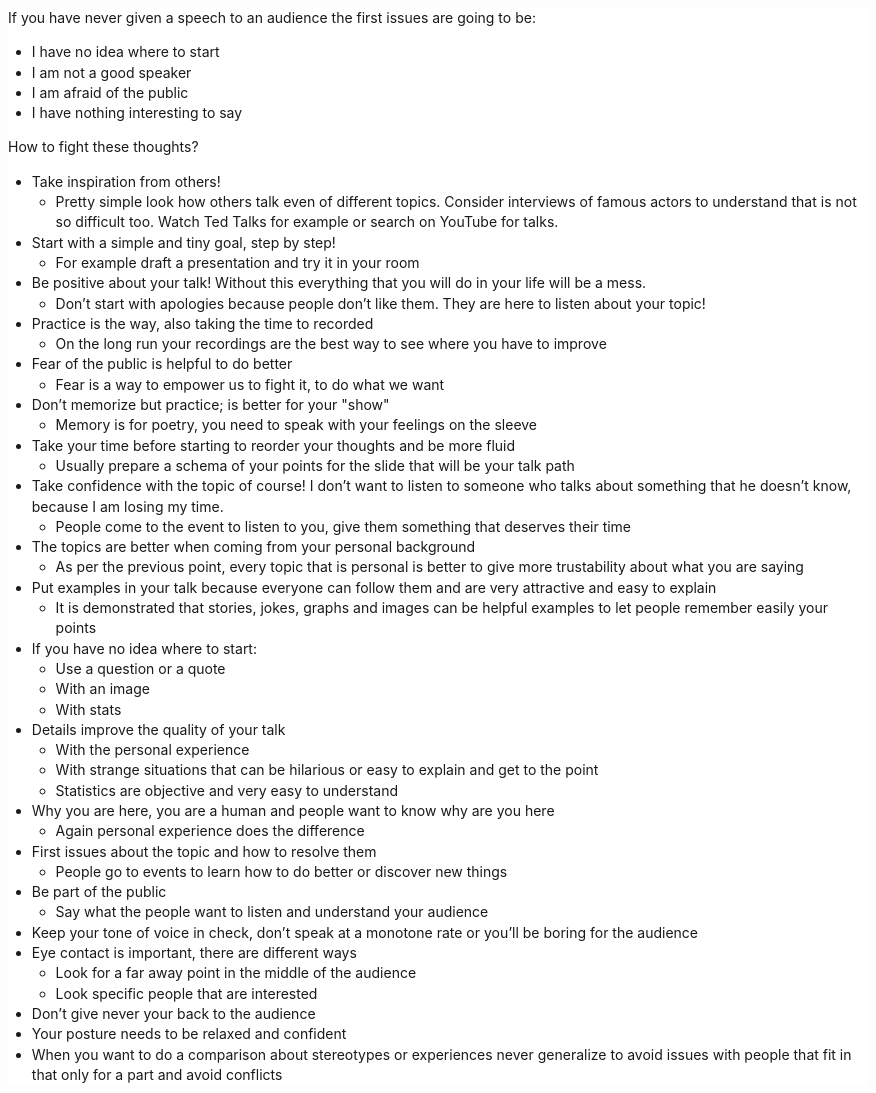 If you have never given a speech to an audience the first issues are going to be:

* I have no idea where to start
* I am not a good speaker
* I am afraid of the public
* I have nothing interesting to say 

How to fight these thoughts?

* Take inspiration from others!
    * Pretty simple look how others talk even of different topics. Consider interviews of famous actors to understand that is not so difficult too. Watch Ted Talks for example or search on YouTube for talks.
* Start with a simple and tiny goal, step by step!
    * For example draft a presentation and try it in your room
* Be positive about your talk! Without this everything that you will do in your life will be a mess.
    * Don’t start with apologies because people don’t like them. They are here to listen about your topic!
* Practice is the way, also taking the time to recorded
    * On the long run your recordings are the best way to see where you have to improve
* Fear of the public is helpful to do better
    * Fear is a way to empower us to fight it, to do what we want
* Don’t memorize but practice; is better for your "show"
    * Memory is for poetry, you need to speak with your feelings on the sleeve
* Take your time before starting to reorder your thoughts and be more fluid
    * Usually prepare a schema of your points for the slide that will be your talk path
* Take confidence with the topic of course! I don’t want to listen to someone who talks about something that he doesn’t know, because I am losing my time.
    * People come to the event to listen to you, give them something that deserves their time
* The topics are better when coming from your personal background
    * As per the previous point, every topic that is personal is better to give more trustability about what you are saying
* Put examples in your talk because everyone can follow them and are very attractive and easy to explain
    * It is demonstrated that stories, jokes, graphs and images can be helpful examples to let people remember easily your points
* If you have no idea where to start:
    * Use a question or a quote
    * With an image
    * With stats
* Details improve the quality of your talk
    * With the personal experience 
    * With strange situations that can be hilarious or easy to explain and get to the point
    * Statistics are objective and very easy to understand
* Why you are here, you are a human and people want to know why are you here
    * Again personal experience does the difference
* First issues about the topic and how to resolve them
    * People go to events to learn how to do better or discover new things
* Be part of the public
    * Say what the people want to listen and understand your audience
* Keep your tone of voice in check, don’t speak at a monotone rate or you’ll be boring for the audience
* Eye contact is important, there are different ways
    * Look for a far away point in the middle of the audience
    * Look specific people that are interested
* Don’t give never your back to the audience
* Your posture needs to be relaxed and confident
* When you want to do a comparison about stereotypes or experiences never generalize to avoid issues with people that fit in that only for a part and avoid conflicts
